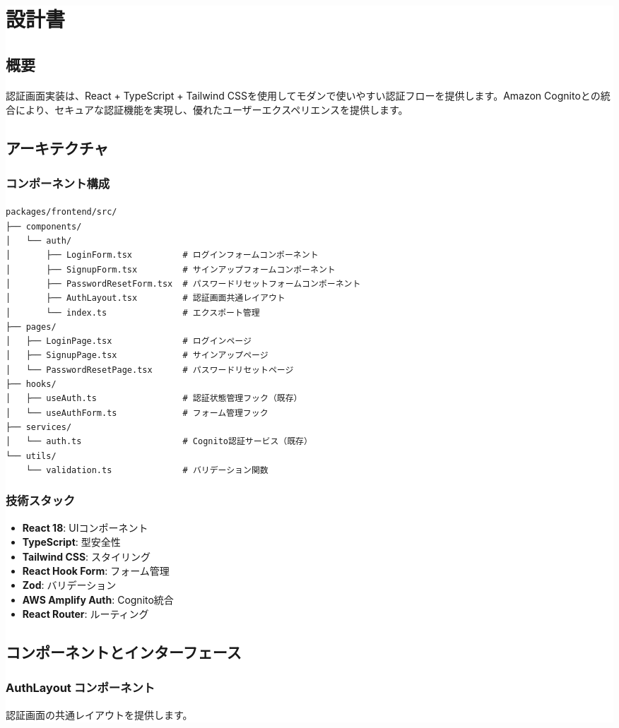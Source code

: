 # 設計書

## 概要

認証画面実装は、React + TypeScript + Tailwind CSSを使用してモダンで使いやすい認証フローを提供します。Amazon Cognitoとの統合により、セキュアな認証機能を実現し、優れたユーザーエクスペリエンスを提供します。

## アーキテクチャ

### コンポーネント構成

```
packages/frontend/src/
├── components/
│   └── auth/
│       ├── LoginForm.tsx          # ログインフォームコンポーネント
│       ├── SignupForm.tsx         # サインアップフォームコンポーネント
│       ├── PasswordResetForm.tsx  # パスワードリセットフォームコンポーネント
│       ├── AuthLayout.tsx         # 認証画面共通レイアウト
│       └── index.ts               # エクスポート管理
├── pages/
│   ├── LoginPage.tsx              # ログインページ
│   ├── SignupPage.tsx             # サインアップページ
│   └── PasswordResetPage.tsx      # パスワードリセットページ
├── hooks/
│   ├── useAuth.ts                 # 認証状態管理フック（既存）
│   └── useAuthForm.ts             # フォーム管理フック
├── services/
│   └── auth.ts                    # Cognito認証サービス（既存）
└── utils/
    └── validation.ts              # バリデーション関数
```

### 技術スタック

- **React 18**: UIコンポーネント
- **TypeScript**: 型安全性
- **Tailwind CSS**: スタイリング
- **React Hook Form**: フォーム管理
- **Zod**: バリデーション
- **AWS Amplify Auth**: Cognito統合
- **React Router**: ルーティング

## コンポーネントとインターフェース

### AuthLayout コンポーネント

認証画面の共通レイアウトを提供します。
